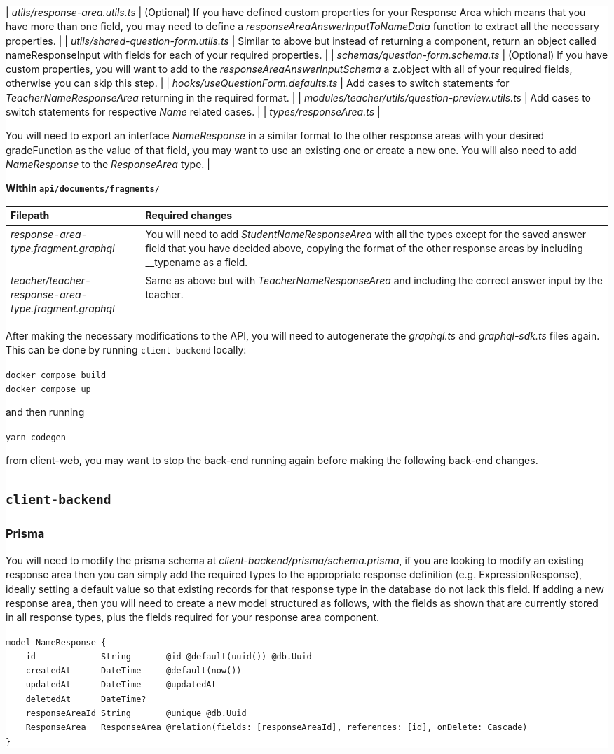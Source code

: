 | _utils/response-area.utils.ts_                    | (Optional) If you have defined custom properties for your Response Area which means that you have more than one field, you may need to define a _responseAreaAnswerInputToNameData_ function to extract all the necessary properties. |
| _utils/shared-question-form.utils.ts_             | Similar to above but instead of returning a component, return an object called nameResponseInput with fields for each of your required properties.                                                                                    |
| _schemas/question-form.schema.ts_                 | (Optional) If you have custom properties, you will want to add to the _responseAreaAnswerInputSchema_ a z.object with all of your required fields, otherwise you can skip this step.                                                  |
| _hooks/useQuestionForm.defaults.ts_               | Add cases to switch statements for _TeacherNameResponseArea_ returning in the required format.                                                                                                                                        |
| _modules/teacher/utils/question-preview.utils.ts_ | Add cases to switch statements for respective _Name_ related cases.                                                                                                                                                                   |
| _types/responseArea.ts_                           |

You will need to export an interface _NameResponse_ in a similar format to the other response areas with your desired gradeFunction as the value of that field, you may want to use an existing one or create a new one. You will also need to add _NameResponse_ to the _ResponseArea_ type. |

**Within `api/documents/fragments/`**

| Filepath                                              | Required changes                                                                                                                                                                                                      |
| :---------------------------------------------------- | :-------------------------------------------------------------------------------------------------------------------------------------------------------------------------------------------------------------------- |
| _response-area-type.fragment.graphql_                 | You will need to add _StudentNameResponseArea_ with all the types except for the saved answer field that you have decided above, copying the format of the other response areas by including \_\_typename as a field. |
| _teacher/teacher-response-area-type.fragment.graphql_ | Same as above but with _TeacherNameResponseArea_ and including the correct answer input by the teacher.                                                                                                               |

After making the necessary modifications to the API, you will need to autogenerate the _graphql.ts_ and _graphql-sdk.ts_ files again. This can be done by running `client-backend` locally:

```bash
docker compose build
docker compose up
```

and then running

```bash
yarn codegen
```

from client-web, you may want to stop the back-end running again before making the following back-end changes.

## `client-backend`

### Prisma

You will need to modify the prisma schema at _client-backend/prisma/schema.prisma_, if you are looking to modify an existing response area then you can simply add the required types to the appropriate response definition (e.g. ExpressionResponse), ideally setting a default value so that existing records for that response type in the database do not lack this field.
If adding a new response area, then you will need to create a new model structured as follows, with the fields as shown that are currently stored in all response types, plus the fields required for your response area component.

```prisma
model NameResponse {
    id             String       @id @default(uuid()) @db.Uuid
    createdAt      DateTime     @default(now())
    updatedAt      DateTime     @updatedAt
    deletedAt      DateTime?
    responseAreaId String       @unique @db.Uuid
    ResponseArea   ResponseArea @relation(fields: [responseAreaId], references: [id], onDelete: Cascade)
}
```
